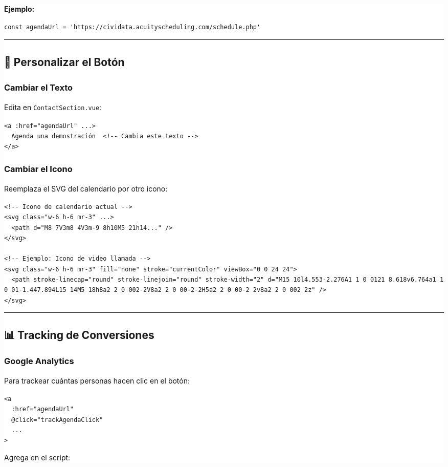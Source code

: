 **Ejemplo:**
```vue
const agendaUrl = 'https://cividata.acuityscheduling.com/schedule.php'
```

---

## 🎨 Personalizar el Botón

### Cambiar el Texto

Edita en `ContactSection.vue`:

```vue
<a :href="agendaUrl" ...>
  Agenda una demostración  <!-- Cambia este texto -->
</a>
```

### Cambiar el Icono

Reemplaza el SVG del calendario por otro icono:

```vue
<!-- Icono de calendario actual -->
<svg class="w-6 h-6 mr-3" ...>
  <path d="M8 7V3m8 4V3m-9 8h10M5 21h14..." />
</svg>

<!-- Ejemplo: Icono de video llamada -->
<svg class="w-6 h-6 mr-3" fill="none" stroke="currentColor" viewBox="0 0 24 24">
  <path stroke-linecap="round" stroke-linejoin="round" stroke-width="2" d="M15 10l4.553-2.276A1 1 0 0121 8.618v6.764a1 1 0 01-1.447.894L15 14M5 18h8a2 2 0 002-2V8a2 2 0 00-2-2H5a2 2 0 00-2 2v8a2 2 0 002 2z" />
</svg>
```

---

## 📊 Tracking de Conversiones

### Google Analytics

Para trackear cuántas personas hacen clic en el botón:

```vue
<a 
  :href="agendaUrl"
  @click="trackAgendaClick"
  ...
>
```

Agrega en el script:
